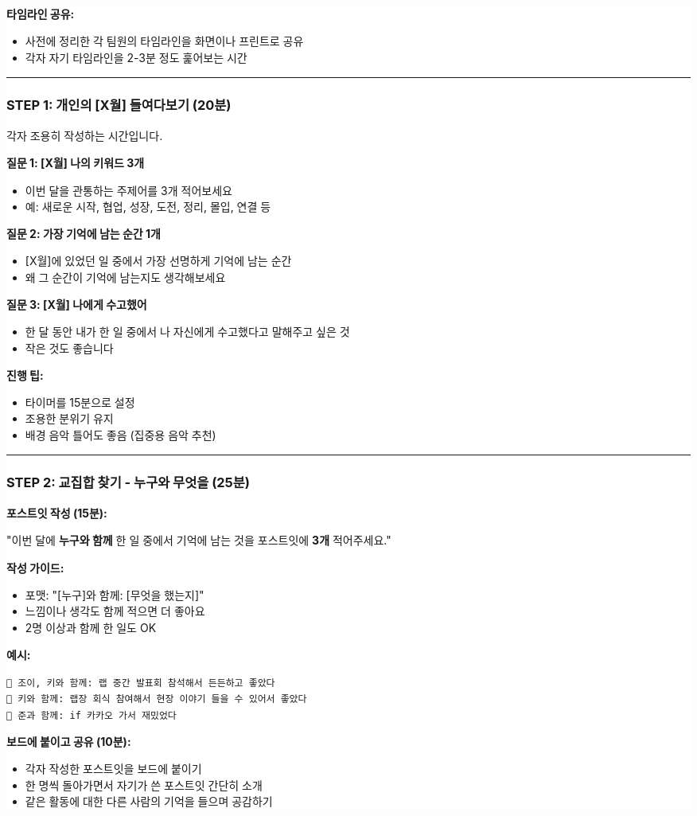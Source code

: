 **타임라인 공유:**

- 사전에 정리한 각 팀원의 타임라인을 화면이나 프린트로 공유
- 각자 자기 타임라인을 2-3분 정도 훑어보는 시간

---

### STEP 1: 개인의 [X월] 들여다보기 (20분)

각자 조용히 작성하는 시간입니다.

**질문 1: [X월] 나의 키워드 3개**

- 이번 달을 관통하는 주제어를 3개 적어보세요
- 예: 새로운 시작, 협업, 성장, 도전, 정리, 몰입, 연결 등

**질문 2: 가장 기억에 남는 순간 1개**

- [X월]에 있었던 일 중에서 가장 선명하게 기억에 남는 순간
- 왜 그 순간이 기억에 남는지도 생각해보세요

**질문 3: [X월] 나에게 수고했어**

- 한 달 동안 내가 한 일 중에서 나 자신에게 수고했다고 말해주고 싶은 것
- 작은 것도 좋습니다

**진행 팁:**

- 타이머를 15분으로 설정
- 조용한 분위기 유지
- 배경 음악 틀어도 좋음 (집중용 음악 추천)

---

### STEP 2: 교집합 찾기 - 누구와 무엇을 (25분)

**포스트잇 작성 (15분):**

"이번 달에 **누구와 함께** 한 일 중에서 기억에 남는 것을 포스트잇에 **3개** 적어주세요."

**작성 가이드:**

- 포맷: "[누구]와 함께: [무엇을 했는지]"
- 느낌이나 생각도 함께 적으면 더 좋아요
- 2명 이상과 함께 한 일도 OK

**예시:**

```
📝 조이, 키와 함께: 랩 중간 발표회 참석해서 든든하고 좋았다
📝 키와 함께: 랩장 회식 참여해서 현장 이야기 들을 수 있어서 좋았다
📝 준과 함께: if 카카오 가서 재밌었다

```

**보드에 붙이고 공유 (10분):**

- 각자 작성한 포스트잇을 보드에 붙이기
- 한 명씩 돌아가면서 자기가 쓴 포스트잇 간단히 소개
- 같은 활동에 대한 다른 사람의 기억을 들으며 공감하기
